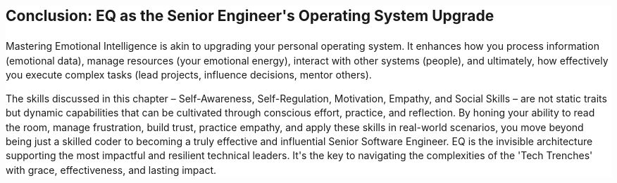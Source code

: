 
## Conclusion: EQ as the Senior Engineer's Operating System Upgrade

Mastering Emotional Intelligence is akin to upgrading your personal operating system. It enhances how you process information (emotional data), manage resources (your emotional energy), interact with other systems (people), and ultimately, how effectively you execute complex tasks (lead projects, influence decisions, mentor others).

The skills discussed in this chapter – Self-Awareness, Self-Regulation, Motivation, Empathy, and Social Skills – are not static traits but dynamic capabilities that can be cultivated through conscious effort, practice, and reflection. By honing your ability to read the room, manage frustration, build trust, practice empathy, and apply these skills in real-world scenarios, you move beyond being just a skilled coder to becoming a truly effective and influential Senior Software Engineer. EQ is the invisible architecture supporting the most impactful and resilient technical leaders. It's the key to navigating the complexities of the 'Tech Trenches' with grace, effectiveness, and lasting impact.
